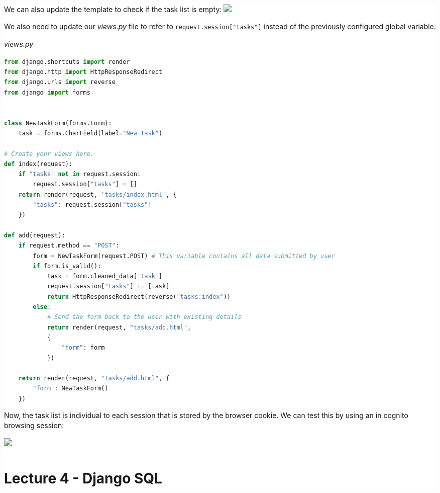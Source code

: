 We can also update the template to check if the task list is empty:
<img class="mx-auto w-1/2" src="{{site.baseurl}}/assets/img/orgNotesImages/CS50's Web Programming with Python and Javascript.org_20200709_182011_n8rWns.png">

We also need to update our *views.py* file to refer to `request.session["tasks"]` instead of the previously configured global variable.

*views.py*
```python
from django.shortcuts import render
from django.http import HttpResponseRedirect
from django.urls import reverse
from django import forms


class NewTaskForm(forms.Form):
    task = forms.CharField(label="New Task")

# Create your views here.
def index(request):
    if "tasks" not in request.session:
        request.session["tasks"] = []
    return render(request, 'tasks/index.html', {
        "tasks": request.session["tasks"]
    })

def add(request):
    if request.method == "POST":
        form = NewTaskForm(request.POST) # This variable contains all data submitted by user
        if form.is_valid():
            task = form.cleaned_data['task']
            request.session["tasks"] += [task]
            return HttpResponseRedirect(reverse("tasks:index")) 
        else:
            # Send the form back to the user with existing details
            return render(request, "tasks/add.html",
            {
                "form": form
            })

    return render(request, "tasks/add.html", {
        "form": NewTaskForm()
    })
```

Now, the task list is individual to each session that is stored by the browser cookie. We can test this by using an in cognito browsing session:

<img class="mx-auto w-1/2" src="{{site.baseurl}}/assets/img/orgNotesImages/CS50's Web Programming with Python and Javascript.org_20200709_182304_16f79z.png">

# Lecture 4 - Django SQL
